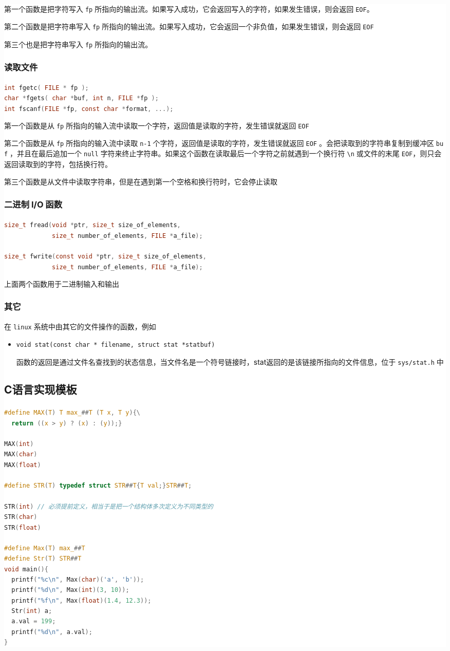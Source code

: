 第一个函数是把字符写入 `fp` 所指向的输出流。如果写入成功，它会返回写入的字符，如果发生错误，则会返回 `EOF`。

第二个函数是把字符串写入 `fp` 所指向的输出流。如果写入成功，它会返回一个非负值，如果发生错误，则会返回 `EOF`

第三个也是把字符串写入 `fp` 所指向的输出流。

### 读取文件

```c
int fgetc( FILE * fp );
char *fgets( char *buf, int n, FILE *fp );
int fscanf(FILE *fp, const char *format, ...);
```

第一个函数是从 `fp` 所指向的输入流中读取一个字符，返回值是读取的字符，发生错误就返回 `EOF`

第二个函数是从 `fp` 所指向的输入流中读取 `n-1` 个字符，返回值是读取的字符，发生错误就返回 `EOF` 。会把读取到的字符串复制到缓冲区 `buf` ，并且在最后追加一个 `null` 字符来终止字符串。如果这个函数在读取最后一个字符之前就遇到一个换行符 `\n` 或文件的末尾 `EOF`，则只会返回读取到的字符，包括换行符。

第三个函数是从文件中读取字符串，但是在遇到第一个空格和换行符时，它会停止读取

### 二进制 I/O 函数

```c
size_t fread(void *ptr, size_t size_of_elements, 
             size_t number_of_elements, FILE *a_file);
              
size_t fwrite(const void *ptr, size_t size_of_elements, 
             size_t number_of_elements, FILE *a_file);
```

上面两个函数用于二进制输入和输出

### 其它

在 `linux` 系统中由其它的文件操作的函数，例如

- `void stat(const char * filename, struct stat *statbuf)`
    
    函数的返回是通过文件名查找到的状态信息，当文件名是一个符号链接时，stat返回的是该链接所指向的文件信息，位于 `sys/stat.h` 中
    

## C语言实现模板

```c
#define MAX(T) T max_##T (T x, T y){\
  return ((x > y) ? (x) : (y));}

MAX(int)
MAX(char)
MAX(float)

#define STR(T) typedef struct STR##T{T val;}STR##T;

STR(int) // 必须提前定义，相当于是把一个结构体多次定义为不同类型的
STR(char)
STR(float)

#define Max(T) max_##T
#define Str(T) STR##T
void main(){
  printf("%c\n", Max(char)('a', 'b'));
  printf("%d\n", Max(int)(3, 10));
  printf("%f\n", Max(float)(1.4, 12.3));
  Str(int) a;
  a.val = 199;
  printf("%d\n", a.val);
}
```
